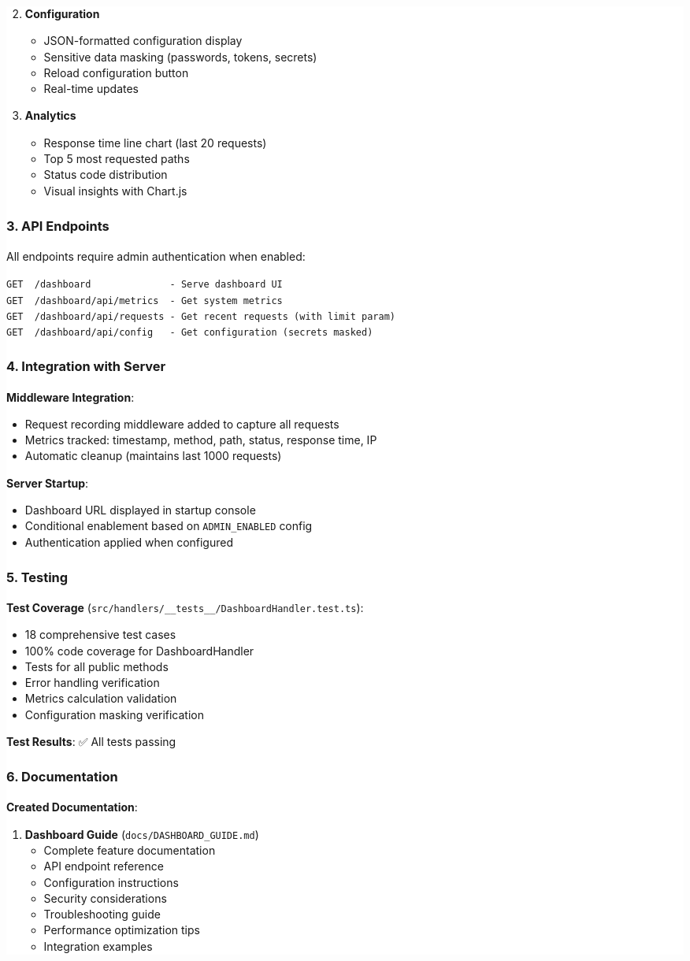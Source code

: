 2. **Configuration**
   - JSON-formatted configuration display
   - Sensitive data masking (passwords, tokens, secrets)
   - Reload configuration button
   - Real-time updates

3. **Analytics**
   - Response time line chart (last 20 requests)
   - Top 5 most requested paths
   - Status code distribution
   - Visual insights with Chart.js

### 3. API Endpoints

All endpoints require admin authentication when enabled:

```
GET  /dashboard              - Serve dashboard UI
GET  /dashboard/api/metrics  - Get system metrics
GET  /dashboard/api/requests - Get recent requests (with limit param)
GET  /dashboard/api/config   - Get configuration (secrets masked)
```

### 4. Integration with Server

**Middleware Integration**:
- Request recording middleware added to capture all requests
- Metrics tracked: timestamp, method, path, status, response time, IP
- Automatic cleanup (maintains last 1000 requests)

**Server Startup**:
- Dashboard URL displayed in startup console
- Conditional enablement based on `ADMIN_ENABLED` config
- Authentication applied when configured

### 5. Testing

**Test Coverage** (`src/handlers/__tests__/DashboardHandler.test.ts`):
- 18 comprehensive test cases
- 100% code coverage for DashboardHandler
- Tests for all public methods
- Error handling verification
- Metrics calculation validation
- Configuration masking verification

**Test Results**: ✅ All tests passing

### 6. Documentation

**Created Documentation**:

1. **Dashboard Guide** (`docs/DASHBOARD_GUIDE.md`)
   - Complete feature documentation
   - API endpoint reference
   - Configuration instructions
   - Security considerations
   - Troubleshooting guide
   - Performance optimization tips
   - Integration examples
